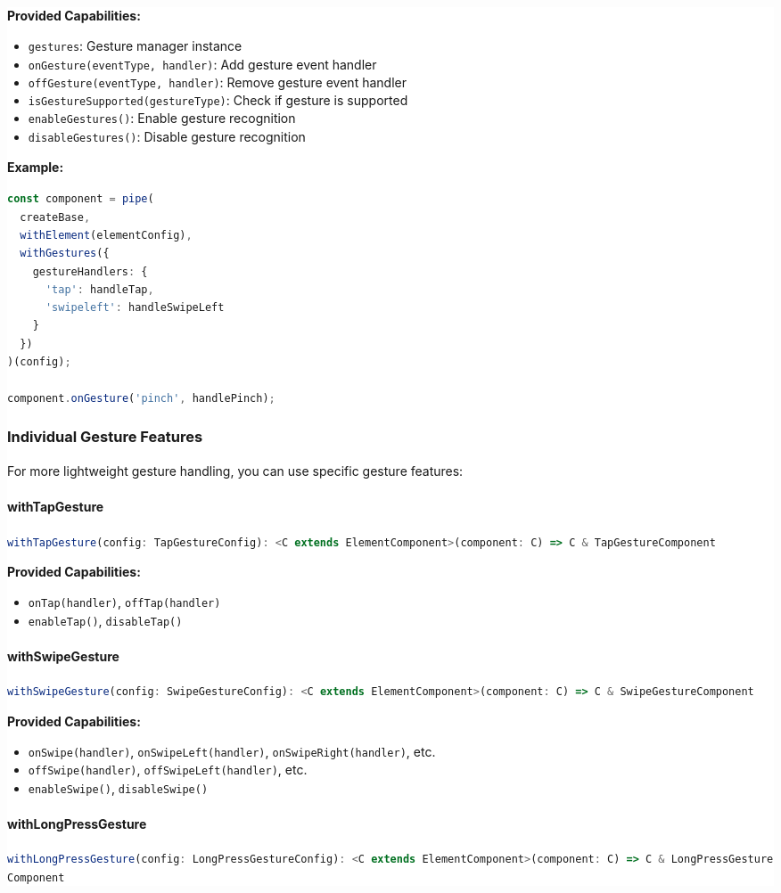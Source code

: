 **Provided Capabilities:**
- `gestures`: Gesture manager instance
- `onGesture(eventType, handler)`: Add gesture event handler
- `offGesture(eventType, handler)`: Remove gesture event handler
- `isGestureSupported(gestureType)`: Check if gesture is supported
- `enableGestures()`: Enable gesture recognition
- `disableGestures()`: Disable gesture recognition

**Example:**
```typescript
const component = pipe(
  createBase,
  withElement(elementConfig),
  withGestures({
    gestureHandlers: {
      'tap': handleTap,
      'swipeleft': handleSwipeLeft
    }
  })
)(config);

component.onGesture('pinch', handlePinch);
```

### Individual Gesture Features

For more lightweight gesture handling, you can use specific gesture features:

#### withTapGesture

```typescript
withTapGesture(config: TapGestureConfig): <C extends ElementComponent>(component: C) => C & TapGestureComponent
```

**Provided Capabilities:**
- `onTap(handler)`, `offTap(handler)`
- `enableTap()`, `disableTap()`

#### withSwipeGesture

```typescript
withSwipeGesture(config: SwipeGestureConfig): <C extends ElementComponent>(component: C) => C & SwipeGestureComponent
```

**Provided Capabilities:**
- `onSwipe(handler)`, `onSwipeLeft(handler)`, `onSwipeRight(handler)`, etc.
- `offSwipe(handler)`, `offSwipeLeft(handler)`, etc.
- `enableSwipe()`, `disableSwipe()`

#### withLongPressGesture

```typescript
withLongPressGesture(config: LongPressGestureConfig): <C extends ElementComponent>(component: C) => C & LongPressGestureComponent
```
